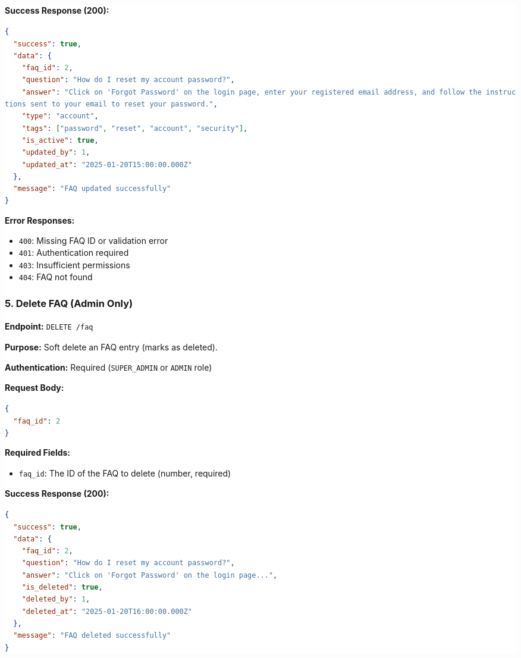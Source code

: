 **Success Response (200):**
```json
{
  "success": true,
  "data": {
    "faq_id": 2,
    "question": "How do I reset my account password?",
    "answer": "Click on 'Forgot Password' on the login page, enter your registered email address, and follow the instructions sent to your email to reset your password.",
    "type": "account",
    "tags": ["password", "reset", "account", "security"],
    "is_active": true,
    "updated_by": 1,
    "updated_at": "2025-01-20T15:00:00.000Z"
  },
  "message": "FAQ updated successfully"
}
```

**Error Responses:**
- `400`: Missing FAQ ID or validation error
- `401`: Authentication required
- `403`: Insufficient permissions
- `404`: FAQ not found

### 5. Delete FAQ (Admin Only)
**Endpoint:** `DELETE /faq`

**Purpose:** Soft delete an FAQ entry (marks as deleted).

**Authentication:** Required (`SUPER_ADMIN` or `ADMIN` role)

**Request Body:**
```json
{
  "faq_id": 2
}
```

**Required Fields:**
- `faq_id`: The ID of the FAQ to delete (number, required)

**Success Response (200):**
```json
{
  "success": true,
  "data": {
    "faq_id": 2,
    "question": "How do I reset my account password?",
    "answer": "Click on 'Forgot Password' on the login page...",
    "is_deleted": true,
    "deleted_by": 1,
    "deleted_at": "2025-01-20T16:00:00.000Z"
  },
  "message": "FAQ deleted successfully"
}
```
